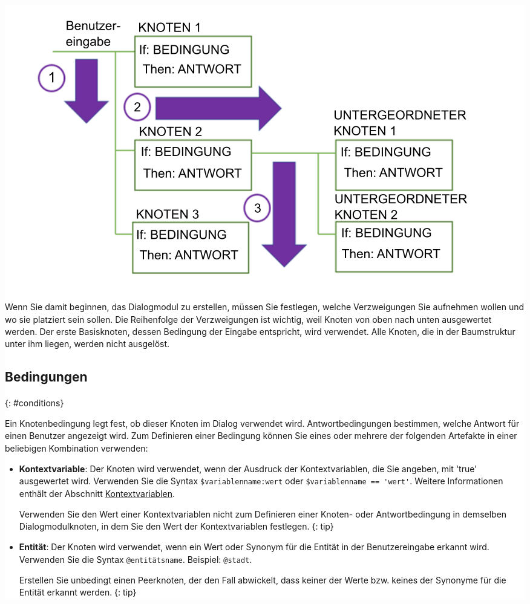 ![Pfeil 1 weist von oben nach unten; Pfeil 2 weist von links nach rechts; Pfeil 3 weist von oben nach unten auf einer Knotenebene darunter.](images/node-flow.png)

Wenn Sie damit beginnen, das Dialogmodul zu erstellen, müssen Sie festlegen, welche Verzweigungen Sie aufnehmen wollen und wo sie platziert sein sollen. Die Reihenfolge der Verzweigungen ist wichtig, weil Knoten von oben nach unten ausgewertet werden. Der erste Basisknoten, dessen Bedingung der Eingabe entspricht, wird verwendet. Alle Knoten, die in der Baumstruktur unter ihm liegen, werden nicht ausgelöst.

## Bedingungen
{: #conditions}

Ein Knotenbedingung legt fest, ob dieser Knoten im Dialog verwendet wird. Antwortbedingungen bestimmen, welche Antwort für einen Benutzer angezeigt wird.
Zum Definieren einer Bedingung können Sie eines oder mehrere der folgenden Artefakte in einer beliebigen Kombination verwenden:

- **Kontextvariable**: Der Knoten wird verwendet, wenn der Ausdruck der Kontextvariablen, die Sie angeben, mit 'true' ausgewertet wird. Verwenden Sie die Syntax `$variablenname:wert` oder `$variablenname == 'wert'`. Weitere Informationen enthält der Abschnitt [Kontextvariablen](#context).

  Verwenden Sie den Wert einer Kontextvariablen nicht zum Definieren einer Knoten- oder Antwortbedingung in demselben Dialogmodulknoten, in dem Sie den Wert der Kontextvariablen festlegen.
{: tip}

- **Entität**: Der Knoten wird verwendet, wenn ein Wert oder Synonym für die Entität in der Benutzereingabe erkannt wird. Verwenden Sie die Syntax `@entitätsname`. Beispiel: `@stadt`.

  Erstellen Sie unbedingt einen Peerknoten, der den Fall abwickelt, dass keiner der Werte bzw. keines der Synonyme für die Entität erkannt werden.
  {: tip}
